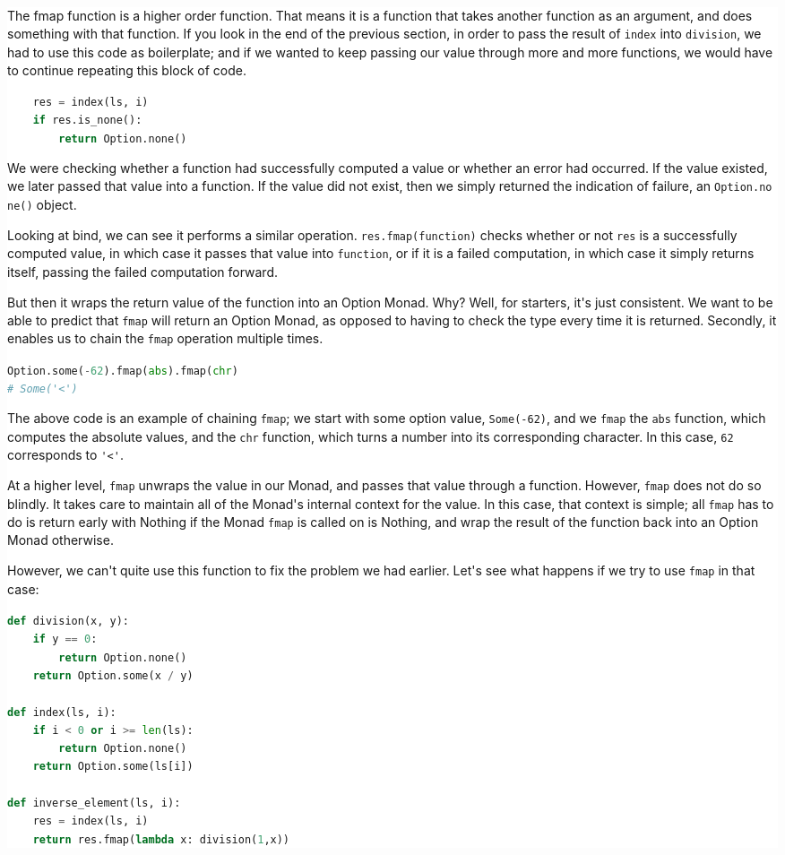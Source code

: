 The fmap function is a higher order function. That means it is a function that takes another function as an argument, and does something with that function. If you look in the end of the previous section, in order to pass the result of `index` into `division`, we had to use this code as boilerplate; and if we wanted to keep passing our value through more and more functions, we would have to continue repeating this block of code.

```python
    res = index(ls, i)
    if res.is_none():
        return Option.none()
```

We were checking whether a function had successfully computed a value or whether an error had occurred. If the value existed, we later passed that value into a function. If the value did not exist, then we simply returned the indication of failure, an `Option.none()` object.

Looking at bind, we can see it performs a similar operation. `res.fmap(function)` checks whether or not `res` is a successfully computed value, in which case it passes that value into `function`, or if it is a failed computation, in which case it simply returns itself, passing the failed computation forward.

But then it wraps the return value of the function into an Option Monad. Why? Well, for starters, it's just consistent. We want to be able to predict that `fmap` will return an Option Monad, as opposed to having to check the type every time it is returned. Secondly, it enables us to chain the `fmap` operation multiple times.

```python
Option.some(-62).fmap(abs).fmap(chr)
# Some('<')
```

The above code is an example of chaining `fmap`; we start with some option value, `Some(-62)`, and we `fmap` the `abs` function, which computes the absolute values, and the `chr` function, which turns a number into its corresponding character. In this case, `62` corresponds to `'<'`.

At a higher level, `fmap` unwraps the value in our Monad, and passes that value through a function. However, `fmap` does not do so blindly. It takes care to maintain all of the Monad's internal context for the value. In this case, that context is simple; all `fmap` has to do is return early with Nothing if the Monad `fmap` is called on is Nothing, and wrap the result of the function back into an Option Monad otherwise.

However, we can't quite use this function to fix the problem we had earlier. Let's see what happens if we try to use `fmap` in that case:

```python
def division(x, y):
    if y == 0:
        return Option.none()
    return Option.some(x / y)

def index(ls, i):
    if i < 0 or i >= len(ls):
        return Option.none()
    return Option.some(ls[i])

def inverse_element(ls, i):
    res = index(ls, i)
    return res.fmap(lambda x: division(1,x))
```
